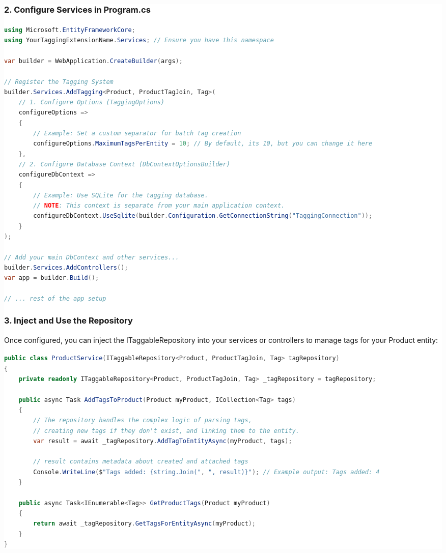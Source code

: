 ### 2. Configure Services in Program.cs
```csharp
using Microsoft.EntityFrameworkCore;
using YourTaggingExtensionName.Services; // Ensure you have this namespace

var builder = WebApplication.CreateBuilder(args);

// Register the Tagging System
builder.Services.AddTagging<Product, ProductTagJoin, Tag>(
    // 1. Configure Options (TaggingOptions)
    configureOptions => 
    {
        // Example: Set a custom separator for batch tag creation
        configureOptions.MaximumTagsPerEntity = 10; // By default, its 10, but you can change it here
    },
    // 2. Configure Database Context (DbContextOptionsBuilder)
    configureDbContext => 
    {
        // Example: Use SQLite for the tagging database. 
        // NOTE: This context is separate from your main application context.
        configureDbContext.UseSqlite(builder.Configuration.GetConnectionString("TaggingConnection"));
    }
);

// Add your main DbContext and other services...
builder.Services.AddControllers();
var app = builder.Build();

// ... rest of the app setup
```

### 3. Inject and Use the Repository

Once configured, you can inject the ITaggableRepository into your services or controllers to manage tags for your Product entity:
```csharp
public class ProductService(ITaggableRepository<Product, ProductTagJoin, Tag> tagRepository)
{
    private readonly ITaggableRepository<Product, ProductTagJoin, Tag> _tagRepository = tagRepository;
    
    public async Task AddTagsToProduct(Product myProduct, ICollection<Tag> tags)
    {
        // The repository handles the complex logic of parsing tags, 
        // creating new tags if they don't exist, and linking them to the entity.
        var result = await _tagRepository.AddTagToEntityAsync(myProduct, tags);

        // result contains metadata about created and attached tags
        Console.WriteLine($"Tags added: {string.Join(", ", result)}"); // Example output: Tags added: 4
    }
    
    public async Task<IEnumerable<Tag>> GetProductTags(Product myProduct)
    {
        return await _tagRepository.GetTagsForEntityAsync(myProduct);
    }
}
```
